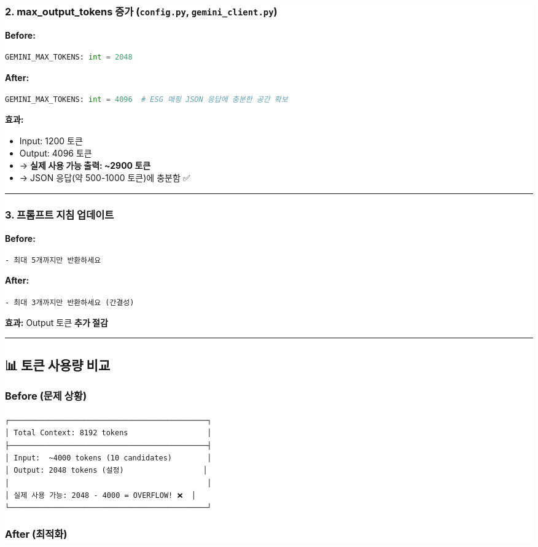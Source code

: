 
### 2. max_output_tokens 증가 (`config.py`, `gemini_client.py`)

**Before:**
```python
GEMINI_MAX_TOKENS: int = 2048
```

**After:**
```python
GEMINI_MAX_TOKENS: int = 4096  # ESG 매핑 JSON 응답에 충분한 공간 확보
```

**효과:**
- Input: 1200 토큰
- Output: 4096 토큰
- → **실제 사용 가능 출력: ~2900 토큰**
- → JSON 응답(약 500-1000 토큰)에 충분함 ✅

---

### 3. 프롬프트 지침 업데이트

**Before:**
```
- 최대 5개까지만 반환하세요
```

**After:**
```
- 최대 3개까지만 반환하세요 (간결성)
```

**효과:** Output 토큰 **추가 절감**

---

## 📊 토큰 사용량 비교

### Before (문제 상황)

```
┌─────────────────────────────────────────────┐
│ Total Context: 8192 tokens                  │
├─────────────────────────────────────────────┤
│ Input:  ~4000 tokens (10 candidates)        │
│ Output: 2048 tokens (설정)                  │
│                                             │
│ 실제 사용 가능: 2048 - 4000 = OVERFLOW! ❌  │
└─────────────────────────────────────────────┘
```

### After (최적화)
